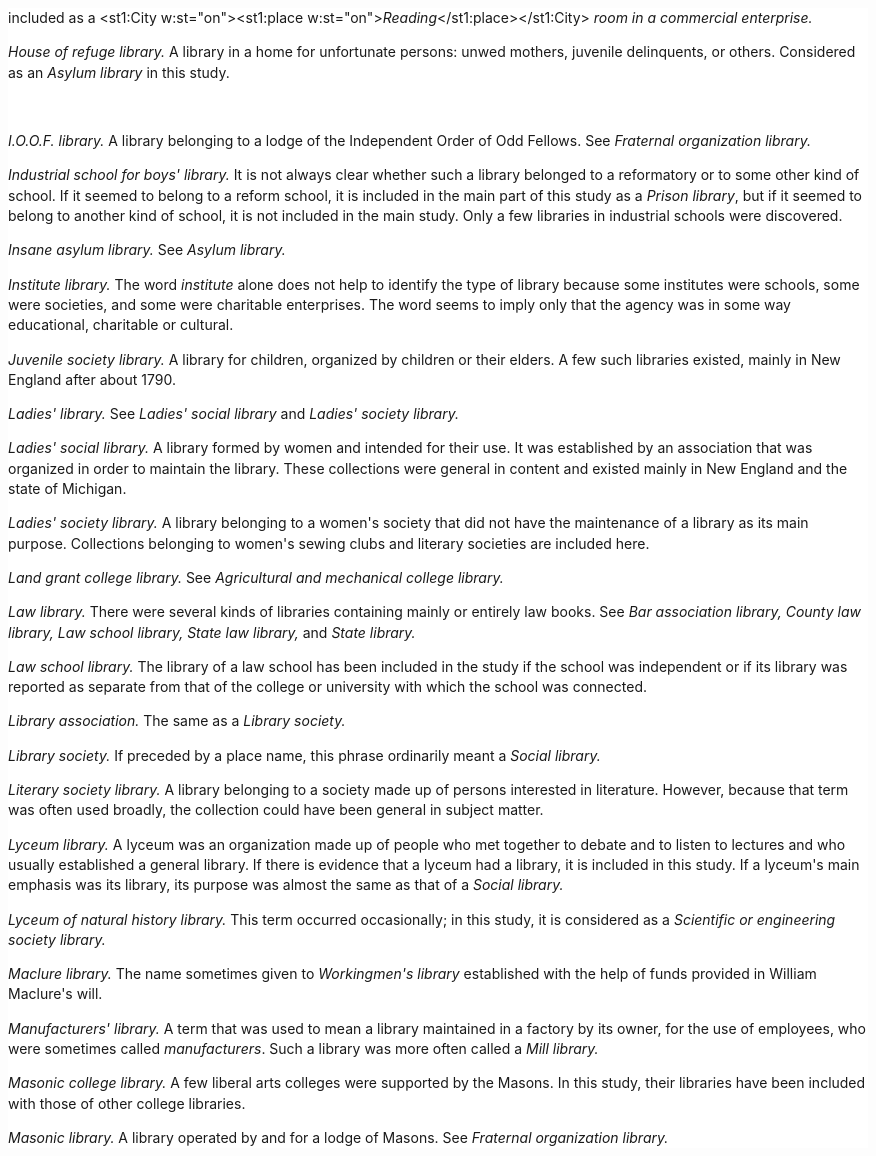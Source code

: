   included as a <st1:City w:st="on"><st1:place
 w:st="on"><i>Reading</i></st1:place></st1:City><i> room in a commercial enterprise.</i></p>
<p><i>House of refuge library. </i>A library in a home for unfortunate persons:
  unwed mothers, juvenile delinquents, or others. Considered as an <i>Asylum library</i>
  in this study.</p>
<p><i>   </i></p>
<p><i>I.O.O.F. library. </i>A library belonging to a lodge of the Independent
  Order of Odd Fellows. See <i>Fraternal organization library.</i></p>
<p><i>Industrial school for boys' library. </i>It is not always clear whether
  such a library belonged to a reformatory or to some other kind of school. If
  it seemed to belong to a reform school, it is included in the main part of this
  study as a <i>Prison library</i>, but if it seemed to belong to another kind
  of school, it is not included in the main study. Only a few libraries in industrial
  schools were discovered.<i><u> </u></i></p>
<p><i>Insane asylum library. </i>See <i>Asylum library.</i></p>
<p><i>Institute library. </i>The word <i>institute </i>alone does not help to
  identify the type of library because some institutes were schools, some were
  societies, and some were charitable enterprises. The word seems to imply only
  that the agency was in some way educational, charitable or cultural.</p>
<p><i>Juvenile society library. </i>A library for children, organized by children
  or their elders. A few such libraries existed, mainly in <st1:place w:st="on">New
  England</st1:place> after about 1790.</p>
<p><i>Ladies' library. </i>See <i>Ladies' social library </i>and <i>Ladies' society
  library.</i></p>
<p><i>Ladies' social library. </i>A library formed by women and intended for their
  use. It was established by an association that was organized in order to maintain
  the library. These collections were general in content and existed mainly in
  <st1:place
w:st="on">New England</st1:place> and the state of <st1:State w:st="on"><st1:place
 w:st="on">Michigan</st1:place></st1:State>.</p>
<p><i>Ladies' society library. </i>A library belonging to a women's society that
  did not have the maintenance of a library as its main purpose. Collections belonging
  to women's sewing clubs and literary societies are included here.</p>
<p><i>Land grant college library. </i>See <i>Agricultural and mechanical college
  library.</i></p>
<p><i>Law library. </i>There were several kinds of libraries containing mainly
  or entirely law books. See <i>Bar association library, County law library, Law
  school library, State law library, </i>and <i>State library.</i></p>
<p><i>Law school library. </i>The library of a law school has been included in
  the study if the school was independent or if its library was reported as separate
  from that of the college or university with which the school was connected.</p>
<p><i>Library association. </i>The same as a <i>Library society.</i></p>
<p><i>Library society. </i>If preceded by a place name, this phrase ordinarily
  meant a <i>Social library.</i></p>
<p><i>Literary society library. </i>A library belonging to a society made up of
  persons interested in literature. However, because that term was often used
  broadly, the collection could have been general in subject matter.</p>
<p><i>Lyceum library. </i>A lyceum was an organization made up of people who met
  together to debate and to listen to lectures and who usually established a general
  library. If there is evidence that a lyceum had a library, it is included in
  this study. If a lyceum's main emphasis was its library, its purpose was almost
  the same as that of a <i>Social library.</i></p>
<p><i>Lyceum of natural history library. </i>This term occurred occasionally;
  in this study, it is considered as a <i>Scientific or engineering society library.</i></p>
<p><i>Maclure library. </i>The name sometimes given to <i>Workingmen's library
  </i>established with the help of funds provided in William Maclure's will.<i></i></p>
<p><i>Manufacturers' library. </i>A term that was used to mean a library maintained
  in a factory by its owner, for the use of employees, who were sometimes called
  <i>manufacturers</i>. Such a library was more often called a <i>Mill library.</i></p>
<p><i>Masonic college library. </i>A few liberal arts colleges were supported
  by the Masons. In this study, their libraries have been included with those
  of other college libraries.<i> </i></p>
<p><i>Masonic library. </i>A library operated by and for a lodge of Masons. See
  <i>Fraternal organization library.</i></p>